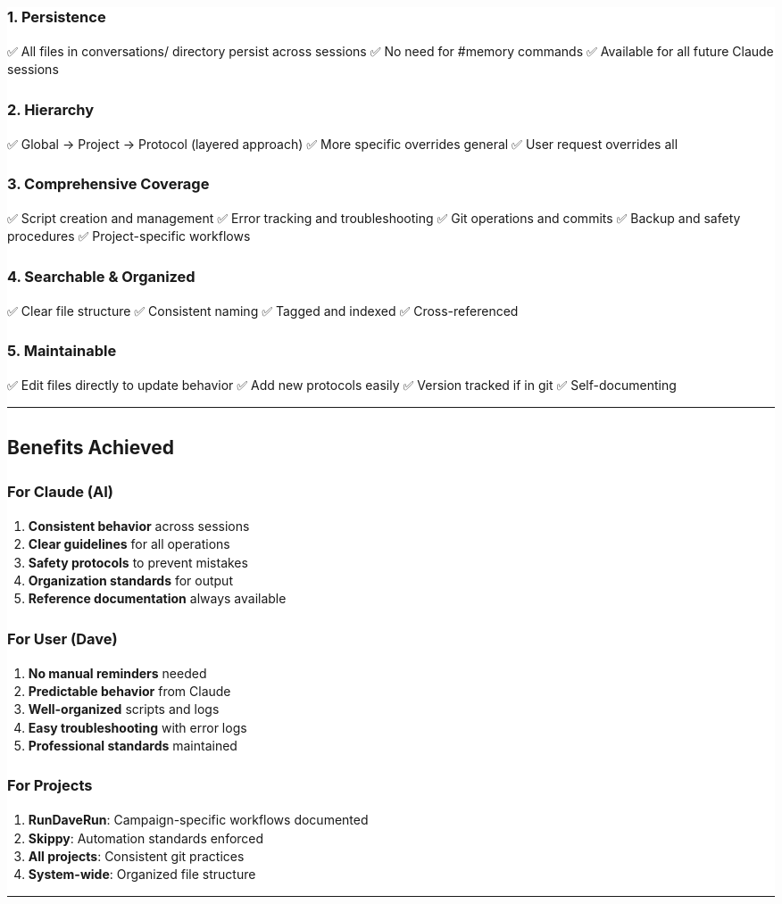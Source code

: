 ### 1. Persistence
✅ All files in conversations/ directory persist across sessions
✅ No need for #memory commands
✅ Available for all future Claude sessions

### 2. Hierarchy
✅ Global → Project → Protocol (layered approach)
✅ More specific overrides general
✅ User request overrides all

### 3. Comprehensive Coverage
✅ Script creation and management
✅ Error tracking and troubleshooting
✅ Git operations and commits
✅ Backup and safety procedures
✅ Project-specific workflows

### 4. Searchable & Organized
✅ Clear file structure
✅ Consistent naming
✅ Tagged and indexed
✅ Cross-referenced

### 5. Maintainable
✅ Edit files directly to update behavior
✅ Add new protocols easily
✅ Version tracked if in git
✅ Self-documenting

---

## Benefits Achieved

### For Claude (AI)
1. **Consistent behavior** across sessions
2. **Clear guidelines** for all operations
3. **Safety protocols** to prevent mistakes
4. **Organization standards** for output
5. **Reference documentation** always available

### For User (Dave)
1. **No manual reminders** needed
2. **Predictable behavior** from Claude
3. **Well-organized** scripts and logs
4. **Easy troubleshooting** with error logs
5. **Professional standards** maintained

### For Projects
1. **RunDaveRun**: Campaign-specific workflows documented
2. **Skippy**: Automation standards enforced
3. **All projects**: Consistent git practices
4. **System-wide**: Organized file structure

---